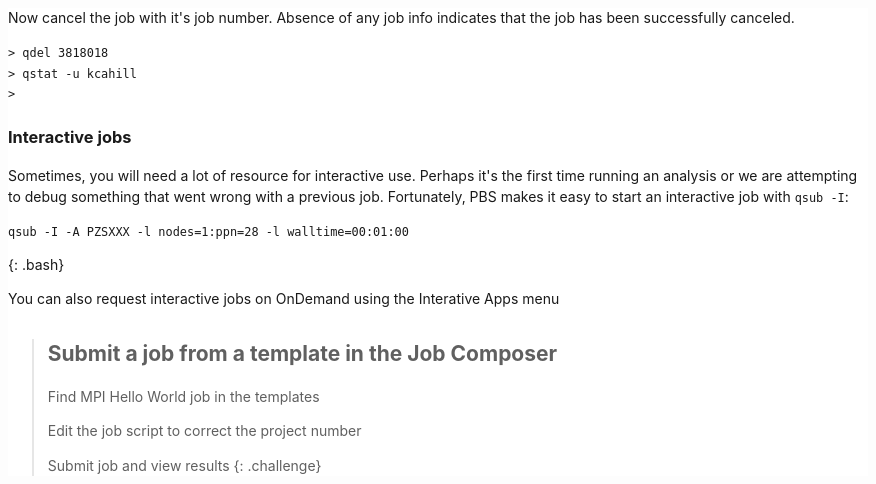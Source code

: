 Now cancel the job with it's job number. 
Absence of any job info indicates that the job has been successfully canceled.

```
> qdel 3818018
> qstat -u kcahill
>
```
### Interactive jobs

Sometimes, you will need a lot of resource for interactive use.
Perhaps it's the first time running an analysis 
or we are attempting to debug something that went wrong with a previous job.
Fortunately, PBS makes it easy to start an interactive job with `qsub -I`:

```
qsub -I -A PZSXXX -l nodes=1:ppn=28 -l walltime=00:01:00 
```
{: .bash}

You can also request interactive jobs on OnDemand using the Interative Apps menu


> ## Submit a job from a template in the Job Composer
>
> Find MPI Hello World job in the templates
>
> Edit the job script to correct the project number
>
>Submit job and view results
{: .challenge}




